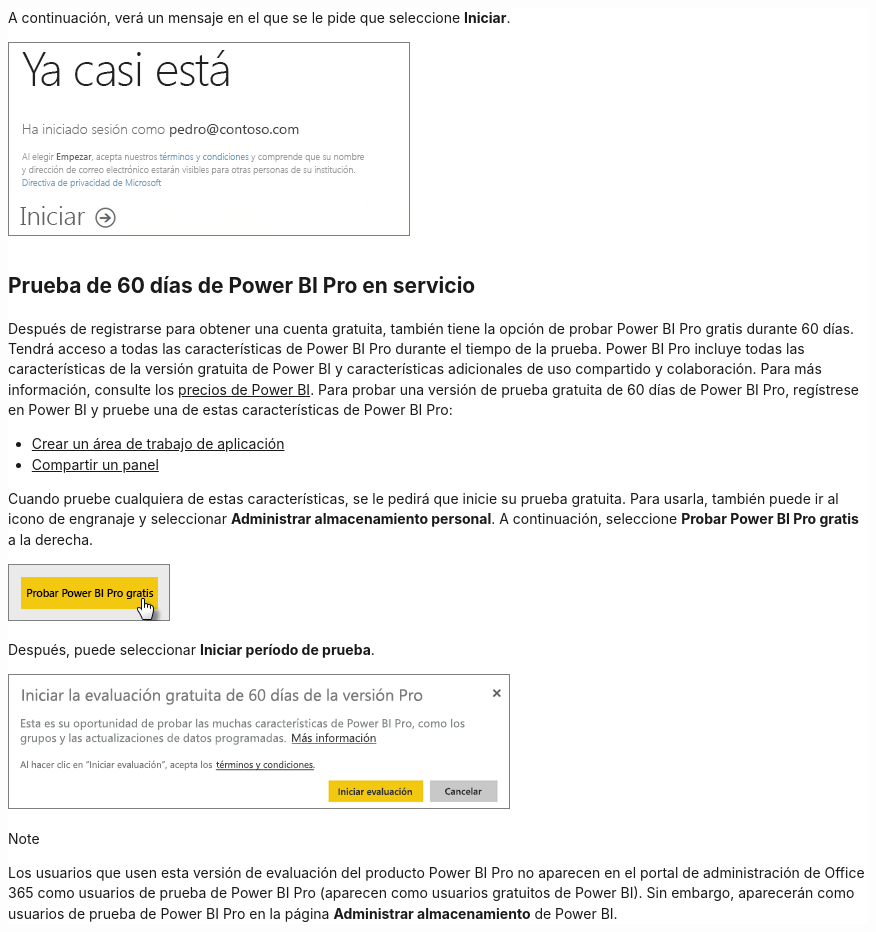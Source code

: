 A continuación, verá un mensaje en el que se le pide que seleccione **Iniciar**.

![](media/service-self-service-signup-for-power-bi/powerbi-free-signup6.png)

## <a name="in-service-power-bi-pro-60-day-trial"></a>Prueba de 60 días de Power BI Pro en servicio
Después de registrarse para obtener una cuenta gratuita, también tiene la opción de probar Power BI Pro gratis durante 60 días. Tendrá acceso a todas las características de Power BI Pro durante el tiempo de la prueba. Power BI Pro incluye todas las características de la versión gratuita de Power BI y características adicionales de uso compartido y colaboración. Para más información, consulte los [precios de Power BI](https://powerbi.microsoft.com/pricing). Para probar una versión de prueba gratuita de 60 días de Power BI Pro, regístrese en Power BI y pruebe una de estas características de Power BI Pro:

* [Crear un área de trabajo de aplicación](service-create-distribute-apps.md)
* [Compartir un panel](service-share-dashboards.md)

Cuando pruebe cualquiera de estas características, se le pedirá que inicie su prueba gratuita. Para usarla, también puede ir al icono de engranaje y seleccionar **Administrar almacenamiento personal**. A continuación, seleccione **Probar Power BI Pro gratis** a la derecha.

![](media/service-self-service-signup-for-power-bi/powerbi-pro-trial1.png)

Después, puede seleccionar **Iniciar período de prueba**.

![](media/service-self-service-signup-for-power-bi/powerbi-pro-trial2.png)

>[!NOTE]
>Los usuarios que usen esta versión de evaluación del producto Power BI Pro no aparecen en el portal de administración de Office 365 como usuarios de  prueba de Power BI Pro (aparecen como usuarios gratuitos de Power BI). Sin embargo, aparecerán como usuarios de prueba de Power BI Pro en la página **Administrar almacenamiento** de Power BI.
